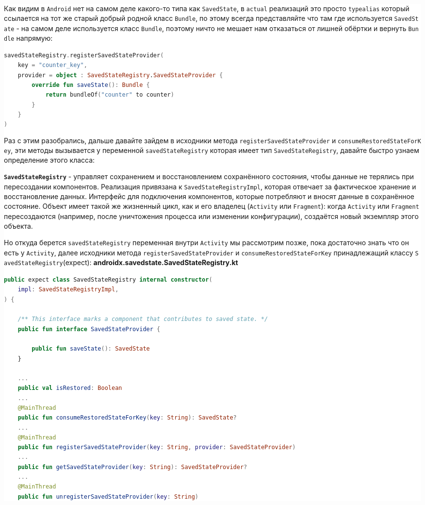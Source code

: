 Как видим в `Android` нет на самом деле какого-то типа как `SavedState`, в `actual` реализаций это просто `typealias` который ссылается
на тот же старый добрый родной класс `Bundle`, по этому всегда представляйте что там где используется `SavedState` - на самом деле
используется класс `Bundle`, поэтому ничто не мешает нам отказаться от лишней обёртки и вернуть `Bundle` напрямую:

```kotlin
savedStateRegistry.registerSavedStateProvider(
    key = "counter_key",
    provider = object : SavedStateRegistry.SavedStateProvider {
        override fun saveState(): Bundle {
            return bundleOf("counter" to counter)
        }
    }
)
```

Раз с этим разобрались, дальше давайте зайдем в исходники метода `registerSavedStateProvider` и `consumeRestoredStateForKey`,
эти методы вызывается у переменной `savedStateRegistry` которая имеет тип `SavedStateRegistry`, давайте быстро узнаем определение этого
класса:

**`SavedStateRegistry`** - управляет сохранением и восстановлением сохранённого состояния, чтобы данные не терялись при пересоздании
компонентов.
Реализация привязана к `SavedStateRegistryImpl`, которая отвечает за фактическое хранение и восстановление данных.
Интерфейс для подключения компонентов, которые потребляют и вносят данные в сохранённое состояние.
Объект имеет такой же жизненный цикл, как и его владелец (`Activity` или `Fragment`):
когда `Activity` или `Fragment` пересоздаются (например, после уничтожения процесса или изменении конфигурации),
создаётся новый экземпляр этого объекта.

Но откуда берется `savedStateRegistry` переменная внутри `Activity` мы рассмотрим позже, пока достаточно знать
что он есть у `Activity`, далее исходники метода `registerSavedStateProvider` и `consumeRestoredStateForKey` принадлежащий классу
`SavedStateRegistry`(expect):
**androidx.savedstate.SavedStateRegistry.kt**

```kotlin
public expect class SavedStateRegistry internal constructor(
    impl: SavedStateRegistryImpl,
) {

    /** This interface marks a component that contributes to saved state. */
    public fun interface SavedStateProvider {

        public fun saveState(): SavedState
    }

    ...
    public val isRestored: Boolean
    ...
    @MainThread
    public fun consumeRestoredStateForKey(key: String): SavedState?
    ...
    @MainThread
    public fun registerSavedStateProvider(key: String, provider: SavedStateProvider)
    ...
    public fun getSavedStateProvider(key: String): SavedStateProvider?
    ...
    @MainThread
    public fun unregisterSavedStateProvider(key: String)
```
